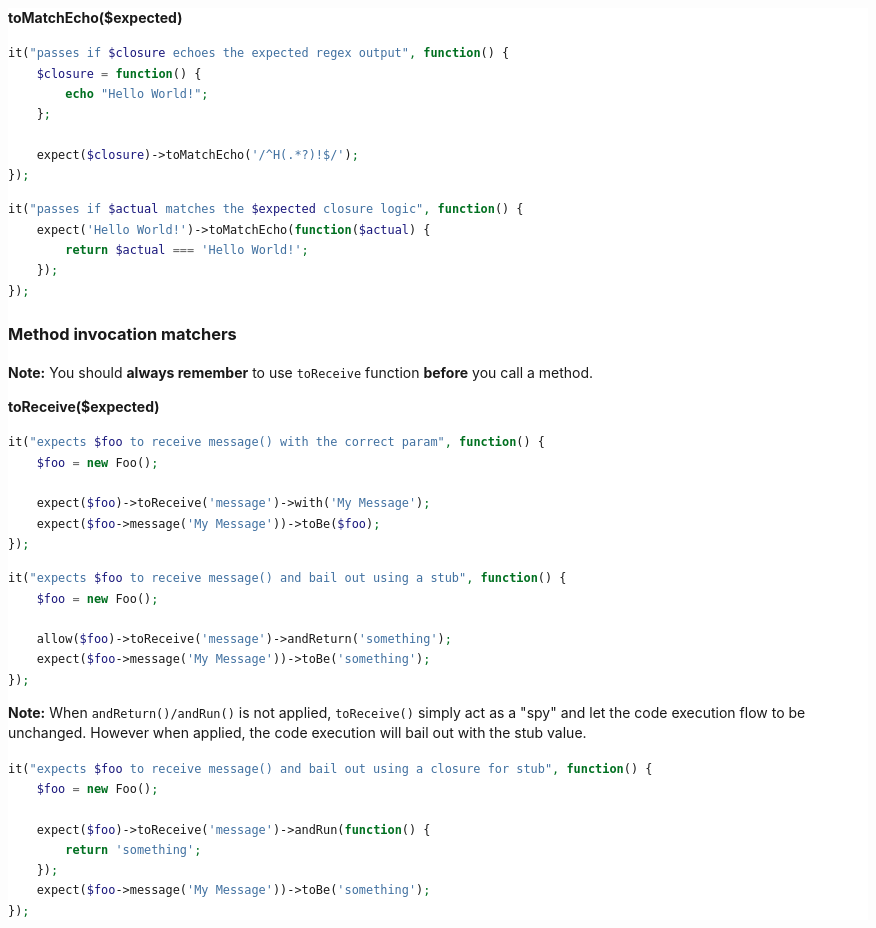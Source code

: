 **toMatchEcho($expected)**

```php
it("passes if $closure echoes the expected regex output", function() {
    $closure = function() {
        echo "Hello World!";
    };

    expect($closure)->toMatchEcho('/^H(.*?)!$/');
});
```

```php
it("passes if $actual matches the $expected closure logic", function() {
    expect('Hello World!')->toMatchEcho(function($actual) {
        return $actual === 'Hello World!';
    });
});
```

### <a name="method"></a>Method invocation matchers

**Note:** You should **always remember** to use `toReceive` function **before** you call a method.

**toReceive($expected)**

```php
it("expects $foo to receive message() with the correct param", function() {
    $foo = new Foo();

    expect($foo)->toReceive('message')->with('My Message');
    expect($foo->message('My Message'))->toBe($foo);
});
```

```php
it("expects $foo to receive message() and bail out using a stub", function() {
    $foo = new Foo();

    allow($foo)->toReceive('message')->andReturn('something');
    expect($foo->message('My Message'))->toBe('something');
});
```

**Note:** When `andReturn()/andRun()` is not applied, `toReceive()` simply act as a "spy" and let the code execution flow to be unchanged. However when applied, the code execution will bail out with the stub value.

```php
it("expects $foo to receive message() and bail out using a closure for stub", function() {
    $foo = new Foo();

    expect($foo)->toReceive('message')->andRun(function() {
        return 'something';
    });
    expect($foo->message('My Message'))->toBe('something');
});
```
